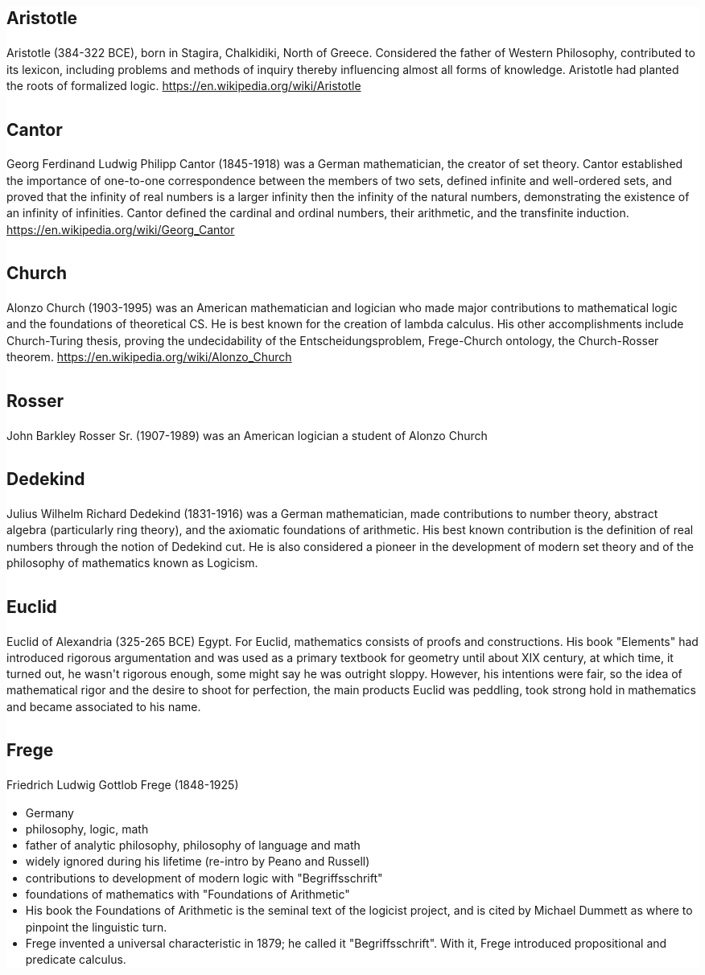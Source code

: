 ## Aristotle
Aristotle (384-322 BCE), born in Stagira, Chalkidiki, North of Greece. Considered the father of Western Philosophy, contributed to its lexicon, including problems and methods of inquiry thereby influencing almost all forms of knowledge. Aristotle had planted the roots of formalized logic.
https://en.wikipedia.org/wiki/Aristotle

## Cantor
Georg Ferdinand Ludwig Philipp Cantor (1845-1918) was a German mathematician, the creator of set theory. Cantor established the importance of one-to-one correspondence between the members of two sets, defined infinite and well-ordered sets, and proved that the infinity of real numbers is a larger infinity then the infinity of the natural numbers, demonstrating the existence of an infinity of infinities. Cantor defined the cardinal and ordinal numbers, their arithmetic, and the transfinite induction.
https://en.wikipedia.org/wiki/Georg_Cantor

## Church
Alonzo Church (1903-1995)
was an American mathematician and logician who made major contributions to mathematical logic and the foundations of theoretical CS. He is best known for the creation of lambda calculus. His other accomplishments include Church-Turing thesis, proving the undecidability of the Entscheidungsproblem, Frege-Church ontology, the Church-Rosser theorem.
https://en.wikipedia.org/wiki/Alonzo_Church

## Rosser
John Barkley Rosser Sr. (1907-1989)
was an American logician
a student of Alonzo Church

## Dedekind
Julius Wilhelm Richard Dedekind (1831-1916) was a German mathematician, made contributions to number theory, abstract algebra (particularly ring theory), and the axiomatic foundations of arithmetic. His best known contribution is the definition of real numbers through the notion of Dedekind cut. He is also considered a pioneer in the development of modern set theory and of the philosophy of mathematics known as Logicism.

## Euclid
Euclid of Alexandria (325-265 BCE)
Egypt. For Euclid, mathematics consists of proofs and constructions. His book "Elements" had introduced rigorous argumentation and was used as a primary textbook for geometry until about XIX century, at which time, it turned out, he wasn't rigorous enough, some might say he was outright sloppy. However, his intentions were fair, so the idea of mathematical rigor and the desire to shoot for perfection, the main products Euclid was peddling, took strong hold in mathematics and became associated to his name.

## Frege
Friedrich Ludwig Gottlob Frege (1848-1925)
- Germany
- philosophy, logic, math
- father of analytic philosophy, philosophy of language and math
- widely ignored during his lifetime (re-intro by Peano and Russell)
- contributions to development of modern logic with "Begriffsschrift"
- foundations of mathematics with "Foundations of Arithmetic"
- His book the Foundations of Arithmetic is the seminal text of the logicist project, and is cited by Michael Dummett as where to pinpoint the linguistic turn.
- Frege invented a universal characteristic in 1879; he called it "Begriffsschrift". With it, Frege introduced propositional and predicate calculus.

